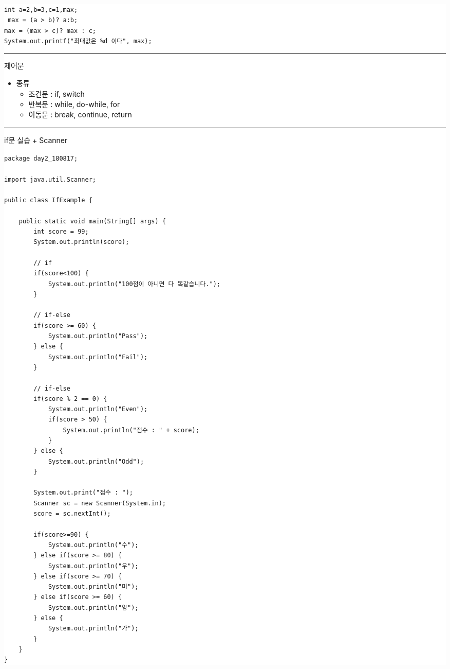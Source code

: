     int a=2,b=3,c=1,max;
     max = (a > b)? a:b;
    max = (max > c)? max : c;
    System.out.printf("최대값은 %d 이다", max);

---

제어문

- 종류
  - 조건문 : if, switch
  - 반복문 : while, do-while, for
  - 이동문 : break, continue, return

---

if문 실습 + Scanner

    package day2_180817;
    
    import java.util.Scanner;
    
    public class IfExample {
    
    	public static void main(String[] args) {
    		int score = 99;
    		System.out.println(score);
    		
    		// if
    		if(score<100) {
    			System.out.println("100점이 아니면 다 똑같습니다.");
    		}
    		
    		// if-else
    		if(score >= 60) {
    			System.out.println("Pass");
    		} else {
    			System.out.println("Fail");
    		}
    		
    		// if-else
    		if(score % 2 == 0) {
    			System.out.println("Even");
    			if(score > 50) {
    				System.out.println("점수 : " + score);
    			}
    		} else {
    			System.out.println("Odd");
    		}
    		
    		System.out.print("점수 : ");
    		Scanner sc = new Scanner(System.in);
    		score = sc.nextInt();
    		
    		if(score>=90) {
    			System.out.println("수");
    		} else if(score >= 80) {
    			System.out.println("우");
    		} else if(score >= 70) {
    			System.out.println("미");
    		} else if(score >= 60) {
    			System.out.println("양");
    		} else {
    			System.out.println("가");
    		}	
    	}
    }
    